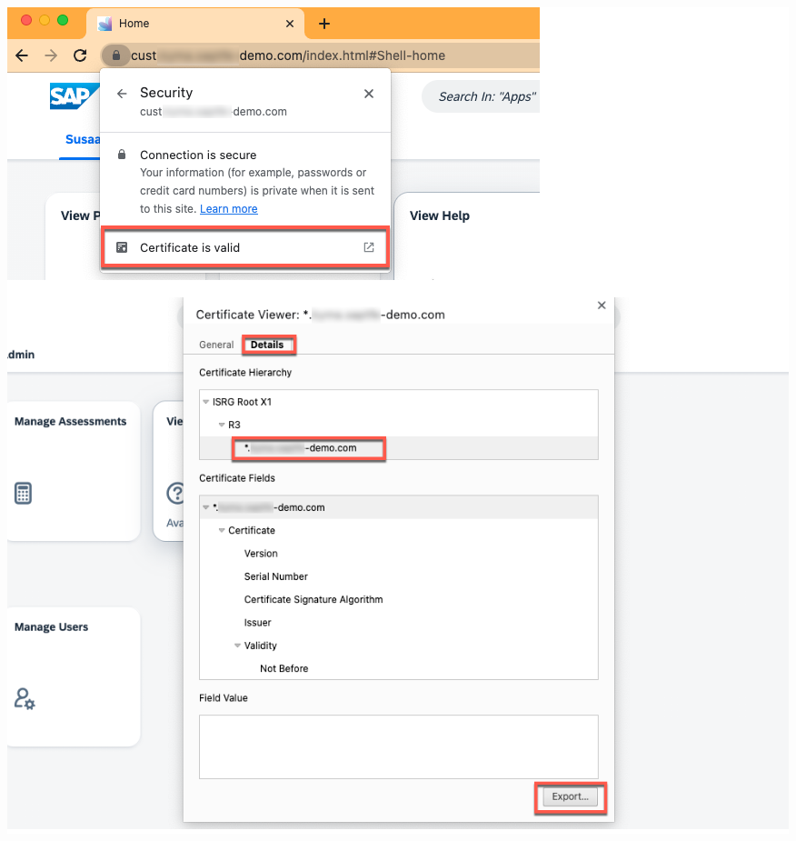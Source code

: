  ![<img src="./images/CERT_02.png" width="330" />](./images/CERT_02.png?raw=true)

 ![<img src="./images/CERT_03.png" width="300" />](./images/CERT_03.png?raw=true)